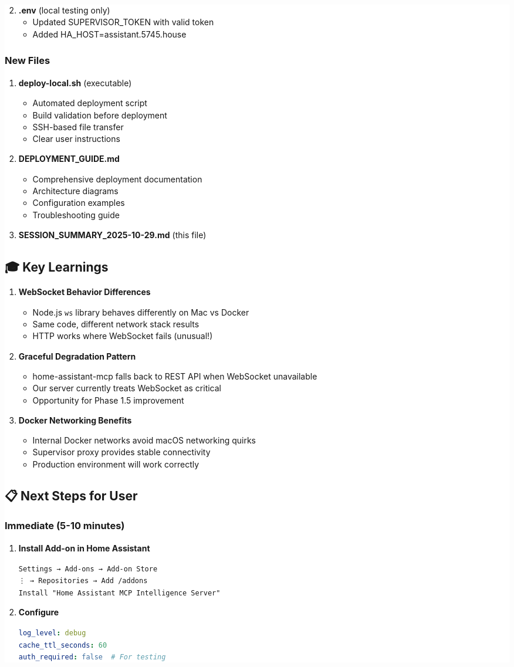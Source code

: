 2. **.env** (local testing only)
   - Updated SUPERVISOR_TOKEN with valid token
   - Added HA_HOST=assistant.5745.house

### New Files

1. **deploy-local.sh** (executable)
   - Automated deployment script
   - Build validation before deployment
   - SSH-based file transfer
   - Clear user instructions

2. **DEPLOYMENT_GUIDE.md**
   - Comprehensive deployment documentation
   - Architecture diagrams
   - Configuration examples
   - Troubleshooting guide

3. **SESSION_SUMMARY_2025-10-29.md** (this file)

## 🎓 Key Learnings

1. **WebSocket Behavior Differences**
   - Node.js `ws` library behaves differently on Mac vs Docker
   - Same code, different network stack results
   - HTTP works where WebSocket fails (unusual!)

2. **Graceful Degradation Pattern**
   - home-assistant-mcp falls back to REST API when WebSocket unavailable
   - Our server currently treats WebSocket as critical
   - Opportunity for Phase 1.5 improvement

3. **Docker Networking Benefits**
   - Internal Docker networks avoid macOS networking quirks
   - Supervisor proxy provides stable connectivity
   - Production environment will work correctly

## 📋 Next Steps for User

### Immediate (5-10 minutes)

1. **Install Add-on in Home Assistant**
   ```
   Settings → Add-ons → Add-on Store
   ⋮ → Repositories → Add /addons
   Install "Home Assistant MCP Intelligence Server"
   ```

2. **Configure**
   ```yaml
   log_level: debug
   cache_ttl_seconds: 60
   auth_required: false  # For testing
   ```
